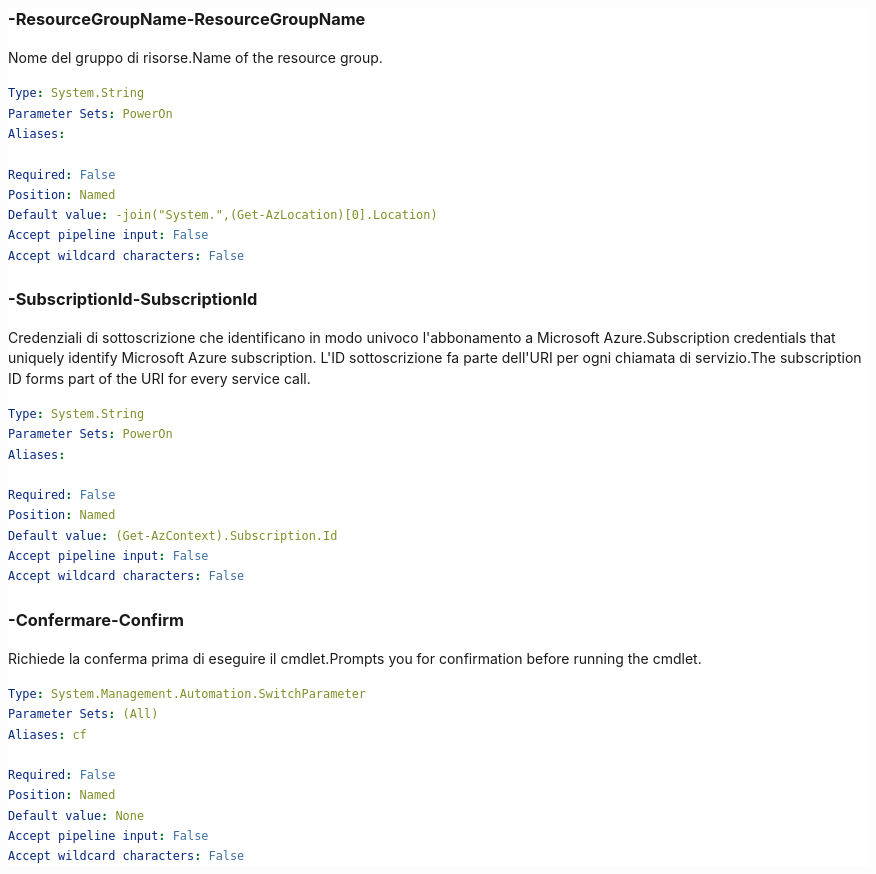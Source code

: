 ### <span data-ttu-id="d8c1b-129">-ResourceGroupName</span><span class="sxs-lookup"><span data-stu-id="d8c1b-129">-ResourceGroupName</span></span>
<span data-ttu-id="d8c1b-130">Nome del gruppo di risorse.</span><span class="sxs-lookup"><span data-stu-id="d8c1b-130">Name of the resource group.</span></span>

```yaml
Type: System.String
Parameter Sets: PowerOn
Aliases:

Required: False
Position: Named
Default value: -join("System.",(Get-AzLocation)[0].Location)
Accept pipeline input: False
Accept wildcard characters: False

```

### <span data-ttu-id="d8c1b-131">-SubscriptionId</span><span class="sxs-lookup"><span data-stu-id="d8c1b-131">-SubscriptionId</span></span>
<span data-ttu-id="d8c1b-132">Credenziali di sottoscrizione che identificano in modo univoco l'abbonamento a Microsoft Azure.</span><span class="sxs-lookup"><span data-stu-id="d8c1b-132">Subscription credentials that uniquely identify Microsoft Azure subscription.</span></span>
<span data-ttu-id="d8c1b-133">L'ID sottoscrizione fa parte dell'URI per ogni chiamata di servizio.</span><span class="sxs-lookup"><span data-stu-id="d8c1b-133">The subscription ID forms part of the URI for every service call.</span></span>

```yaml
Type: System.String
Parameter Sets: PowerOn
Aliases:

Required: False
Position: Named
Default value: (Get-AzContext).Subscription.Id
Accept pipeline input: False
Accept wildcard characters: False

```

### <span data-ttu-id="d8c1b-134">-Confermare</span><span class="sxs-lookup"><span data-stu-id="d8c1b-134">-Confirm</span></span>
<span data-ttu-id="d8c1b-135">Richiede la conferma prima di eseguire il cmdlet.</span><span class="sxs-lookup"><span data-stu-id="d8c1b-135">Prompts you for confirmation before running the cmdlet.</span></span>

```yaml
Type: System.Management.Automation.SwitchParameter
Parameter Sets: (All)
Aliases: cf

Required: False
Position: Named
Default value: None
Accept pipeline input: False
Accept wildcard characters: False

```
